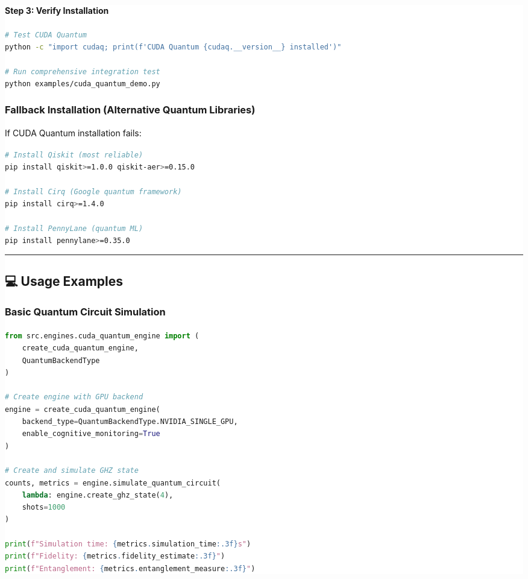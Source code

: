 #### Step 3: Verify Installation

```bash
# Test CUDA Quantum
python -c "import cudaq; print(f'CUDA Quantum {cudaq.__version__} installed')"

# Run comprehensive integration test
python examples/cuda_quantum_demo.py
```

### Fallback Installation (Alternative Quantum Libraries)

If CUDA Quantum installation fails:

```bash
# Install Qiskit (most reliable)
pip install qiskit>=1.0.0 qiskit-aer>=0.15.0

# Install Cirq (Google quantum framework)
pip install cirq>=1.4.0

# Install PennyLane (quantum ML)
pip install pennylane>=0.35.0
```

---

## 💻 Usage Examples

### Basic Quantum Circuit Simulation

```python
from src.engines.cuda_quantum_engine import (
    create_cuda_quantum_engine, 
    QuantumBackendType
)

# Create engine with GPU backend
engine = create_cuda_quantum_engine(
    backend_type=QuantumBackendType.NVIDIA_SINGLE_GPU,
    enable_cognitive_monitoring=True
)

# Create and simulate GHZ state
counts, metrics = engine.simulate_quantum_circuit(
    lambda: engine.create_ghz_state(4),
    shots=1000
)

print(f"Simulation time: {metrics.simulation_time:.3f}s")
print(f"Fidelity: {metrics.fidelity_estimate:.3f}")
print(f"Entanglement: {metrics.entanglement_measure:.3f}")
```
